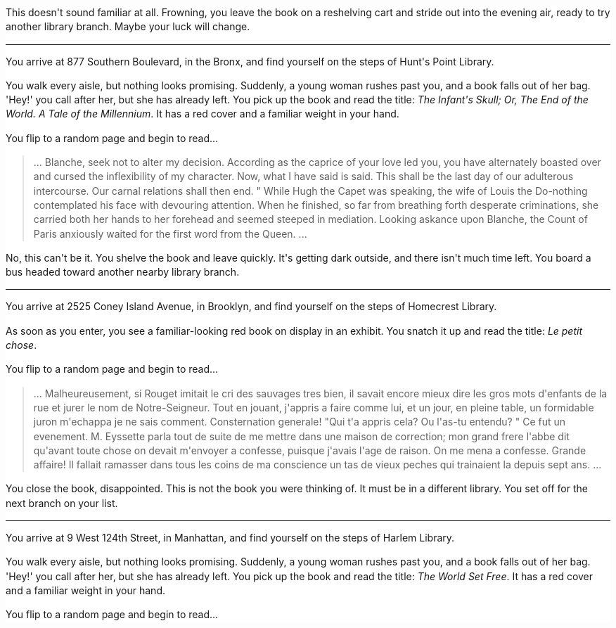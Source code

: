 This doesn't sound familiar at all. Frowning, you leave the book on a reshelving cart and stride out into the evening air, ready to try another library branch. Maybe your luck will change.

___

You arrive at 877 Southern Boulevard, in the Bronx, and find yourself on the steps of Hunt's Point Library.

You walk every aisle, but nothing looks promising. Suddenly, a young woman rushes past you, and a book falls out of her bag. 'Hey!' you call after her, but she has already left. You pick up the book and read the title: *The Infant's Skull; Or, The End of the World. A Tale of the Millennium*. It has a red cover and a familiar weight in your hand. 

You flip to a random page and begin to read...

> ... Blanche, seek not to alter my decision. According as the caprice of your love led you, you have alternately boasted over and cursed the inflexibility of my character. Now, what I have said is said. This shall be the last day of our adulterous intercourse. Our carnal relations shall then end. " While Hugh the Capet was speaking, the wife of Louis the Do-nothing contemplated his face with devouring attention. When he finished, so far from breathing forth desperate criminations, she carried both her hands to her forehead and seemed steeped in mediation. Looking askance upon Blanche, the Count of Paris anxiously waited for the first word from the Queen. ...

No, this can't be it. You shelve the book and leave quickly. It's getting dark outside, and there isn't much time left. You board a bus headed toward another nearby library branch.

___

You arrive at 2525 Coney Island Avenue, in Brooklyn, and find yourself on the steps of Homecrest Library.

As soon as you enter, you see a familiar-looking red book on display in an exhibit. You snatch it up and read the title: *Le petit chose*. 

You flip to a random page and begin to read...

> ... Malheureusement, si Rouget imitait le cri des sauvages tres bien, il savait encore mieux dire les gros mots d'enfants de la rue et jurer le nom de Notre-Seigneur. Tout en jouant, j'appris a faire comme lui, et un jour, en pleine table, un formidable juron m'echappa je ne sais comment. Consternation generale! "Qui t'a appris cela? Ou l'as-tu entendu? " Ce fut un evenement. M. Eyssette parla tout de suite de me mettre dans une maison de correction; mon grand frere l'abbe dit qu'avant toute chose on devait m'envoyer a confesse, puisque j'avais l'age de raison. On me mena a confesse. Grande affaire! Il fallait ramasser dans tous les coins de ma conscience un tas de vieux peches qui trainaient la depuis sept ans. ...

You close the book, disappointed. This is not the book you were thinking of. It must be in a different library. You set off for the next branch on your list.

___

You arrive at 9 West 124th Street, in Manhattan, and find yourself on the steps of Harlem Library.

You walk every aisle, but nothing looks promising. Suddenly, a young woman rushes past you, and a book falls out of her bag. 'Hey!' you call after her, but she has already left. You pick up the book and read the title: *The World Set Free*. It has a red cover and a familiar weight in your hand. 

You flip to a random page and begin to read...
